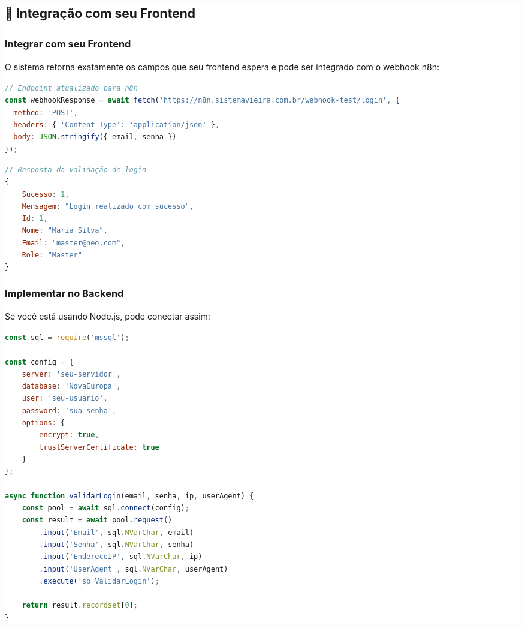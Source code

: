 ## 🔄 Integração com seu Frontend

### Integrar com seu Frontend

O sistema retorna exatamente os campos que seu frontend espera e pode ser integrado com o webhook n8n:

```javascript
// Endpoint atualizado para n8n
const webhookResponse = await fetch('https://n8n.sistemavieira.com.br/webhook-test/login', {
  method: 'POST',
  headers: { 'Content-Type': 'application/json' },
  body: JSON.stringify({ email, senha })
});
```

```javascript
// Resposta da validação de login
{
    Sucesso: 1,
    Mensagem: "Login realizado com sucesso",
    Id: 1,
    Nome: "Maria Silva",
    Email: "master@neo.com",
    Role: "Master"
}
```

### Implementar no Backend

Se você está usando Node.js, pode conectar assim:

```javascript
const sql = require('mssql');

const config = {
    server: 'seu-servidor',
    database: 'NovaEuropa',
    user: 'seu-usuario',
    password: 'sua-senha',
    options: {
        encrypt: true,
        trustServerCertificate: true
    }
};

async function validarLogin(email, senha, ip, userAgent) {
    const pool = await sql.connect(config);
    const result = await pool.request()
        .input('Email', sql.NVarChar, email)
        .input('Senha', sql.NVarChar, senha)
        .input('EnderecoIP', sql.NVarChar, ip)
        .input('UserAgent', sql.NVarChar, userAgent)
        .execute('sp_ValidarLogin');
    
    return result.recordset[0];
}
```
